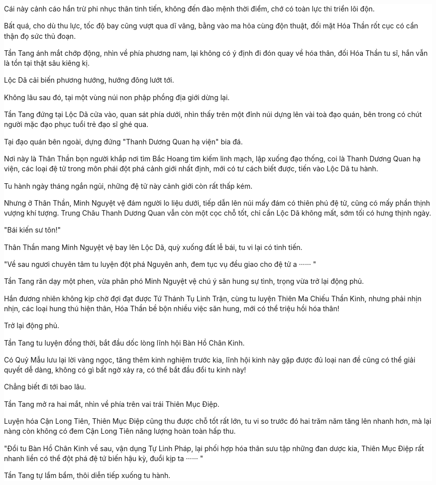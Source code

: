 Cái này cảnh cáo hắn trừ phi nhục thân tinh tiến, không đến đào mệnh thời điểm, chớ có toàn lực thi triển lôi độn.

Bất quá, cho dù thu lực, tốc độ bay cũng vượt qua dĩ vãng, bằng vào ma hỏa cùng độn thuật, đối mặt Hóa Thần rốt cục có cẩn thận đọ sức thủ đoạn.

Tần Tang ánh mắt chớp động, nhìn về phía phương nam, lại không có ý định đi đón quay về hóa thân, đối Hóa Thần tu sĩ, hắn vẫn là tồn tại thật sâu kiêng kị.

Lộc Dã cải biến phương hướng, hướng đông lướt tới.

Không lâu sau đó, tại một vùng núi non phập phồng địa giới dừng lại.

Tần Tang đứng tại Lộc Dã cửa vào, quan sát phía dưới, nhìn thấy trên một đỉnh núi dựng lên vài toà đạo quán, bên trong có chút người mặc đạo phục tuổi trẻ đạo sĩ ghé qua.

Tại đạo quán bên ngoài, dựng đứng "Thanh Dương Quan hạ viện" bia đá.

Nơi này là Thân Thần bọn người khắp nơi tìm Bắc Hoang tìm kiếm linh mạch, lập xuống đạo thống, coi là Thanh Dương Quan hạ viện, các loại đệ tử trong môn phái đột phá cảnh giới nhất định, mới có tư cách biết được, tiến vào Lộc Dã tu hành.

Tu hành ngày tháng ngắn ngủi, những đệ tử này cảnh giới còn rất thấp kém.

Nhưng ở Thân Thần, Minh Nguyệt vệ đám người lo liệu dưới, tiếp dẫn lên núi mấy đám có thiên phú đệ tử, cũng có mấy phần thịnh vượng khí tượng. Trung Châu Thanh Dương Quan vẫn còn một cọc chỗ tốt, chỉ cần Lộc Dã không mất, sớm tối có hưng thịnh ngày.

"Bái kiến sư tôn!"

Thân Thần mang Minh Nguyệt vệ bay lên Lộc Dã, quỳ xuống đất lễ bái, tu vi lại có tinh tiến.

"Về sau ngươi chuyên tâm tu luyện đột phá Nguyên anh, đem tục vụ đều giao cho đệ tử a ······ "

Tần Tang răn dạy một phen, vừa phân phó Minh Nguyệt vệ chú ý săn hung sự tình, trọng vừa trở lại động phủ.

Hắn đương nhiên không kịp chờ đợi đạt được Tứ Thánh Tụ Linh Trận, cùng tu luyện Thiên Ma Chiếu Thần Kinh, nhưng phải nhịn nhịn, các loại hung thú hiện thân, Hóa Thần bề bộn nhiều việc săn hung, mới có thể triệu hồi hóa thân!

Trở lại động phủ.

Tần Tang tu luyện đồng thời, bắt đầu dốc lòng lĩnh hội Bàn Hồ Chân Kinh.

Có Quỷ Mẫu lưu lại lời vàng ngọc, tăng thêm kinh nghiệm trước kia, lĩnh hội kinh này gặp được đủ loại nan đề cũng có thể giải quyết dễ dàng, không có gì bất ngờ xảy ra, có thể bắt đầu đổi tu kinh này!

Chẳng biết đi tới bao lâu.

Tần Tang mở ra hai mắt, nhìn về phía trên vai trái Thiên Mục Điệp.

Luyện hóa Cận Long Tiên, Thiên Mục Điệp cũng thu được chỗ tốt rất lớn, tu vi so trước đó hai trăm năm tăng lên nhanh hơn, mà lại nàng còn không có đem Cận Long Tiên năng lượng hoàn toàn hấp thu.

"Đổi tu Bàn Hồ Chân Kinh về sau, vận dụng Tự Linh Pháp, lại phối hợp hóa thân sưu tập những đan dược kia, Thiên Mục Điệp rất nhanh liền có thể đột phá đệ tứ biến hậu kỳ, đuổi kịp ta ······ "

Tần Tang tự lẩm bẩm, thôi diễn tiếp xuống tu hành.
